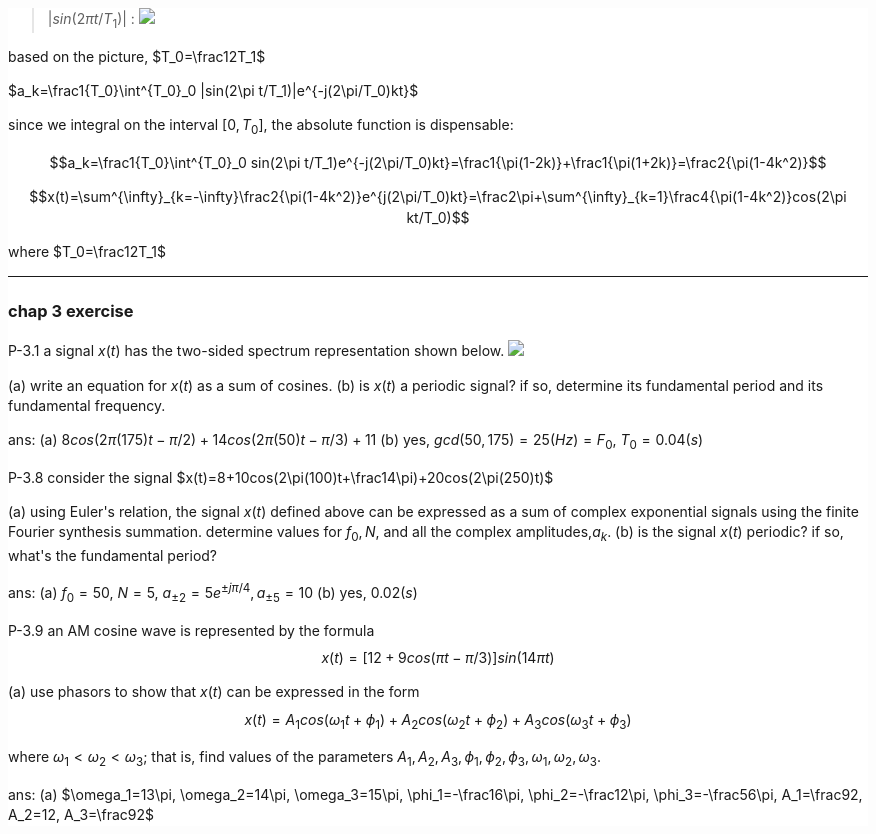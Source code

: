 > $|sin(2\pi t/T_1)|$ :
![](https://i.imgur.com/iCBW0rP.jpg)

based on the picture, $T_0=\frac12T_1$

$a_k=\frac1{T_0}\int^{T_0}_0 |sin(2\pi t/T_1)|e^{-j(2\pi/T_0)kt}$

since we integral on the interval $[0, T_0]$, the absolute function is dispensable:

$$a_k=\frac1{T_0}\int^{T_0}_0 sin(2\pi t/T_1)e^{-j(2\pi/T_0)kt}=\frac1{\pi(1-2k)}+\frac1{\pi(1+2k)}=\frac2{\pi(1-4k^2)}$$

$$x(t)=\sum^{\infty}_{k=-\infty}\frac2{\pi(1-4k^2)}e^{j(2\pi/T_0)kt}=\frac2\pi+\sum^{\infty}_{k=1}\frac4{\pi(1-4k^2)}cos(2\pi kt/T_0)$$

where $T_0=\frac12T_1$

---

### chap 3 exercise

P-3.1
a signal $x(t)$ has the two-sided spectrum representation shown below.
![](https://i.imgur.com/tLC3HXh.jpg)

(a) write an equation for $x(t)$ as a sum of cosines.
(b) is $x(t)$ a periodic signal? if so, determine its fundamental period and its fundamental frequency.

ans:
(a) $8cos(2\pi(175)t-\pi/2)+14cos(2\pi(50)t-\pi/3)+11$
(b) yes, $gcd(50,175)=25(Hz)=F_0$, $T_0=0.04(s)$

P-3.8
consider the signal $x(t)=8+10cos(2\pi(100)t+\frac14\pi)+20cos(2\pi(250)t)$

(a) using Euler's relation, the signal $x(t)$ defined above can be expressed as a sum of complex exponential signals using the finite Fourier synthesis summation.
determine values for $f_0,N$, and all the complex amplitudes,$a_k$.
(b) is the signal $x(t)$ periodic? if so, what's the fundamental period?

ans:
(a) $f_0=50$, $N=5$, $a_{\pm2}=5e^{\pm j\pi/4},a_{\pm5}=10$
(b) yes, $0.02(s)$

P-3.9
an AM cosine wave is represented by the formula
$$x(t)=[12+9cos(\pi t-\pi/3)]sin(14\pi t)$$

(a) use phasors to show that $x(t)$ can be expressed in the form
$$x(t)=A_1cos(\omega_1t+\phi_1)+A_2cos(\omega_2t+\phi_2)+A_3cos(\omega_3t+\phi_3)$$

where $\omega_1<\omega_2<\omega_3$; that is, find values of the parameters $A_1, A_2, A_3, \phi_1, \phi_2, \phi_3, \omega_1, \omega_2, \omega_3$.

ans:
(a) $\omega_1=13\pi, \omega_2=14\pi, \omega_3=15\pi, \phi_1=-\frac16\pi, \phi_2=-\frac12\pi, \phi_3=-\frac56\pi, A_1=\frac92, A_2=12, A_3=\frac92$
